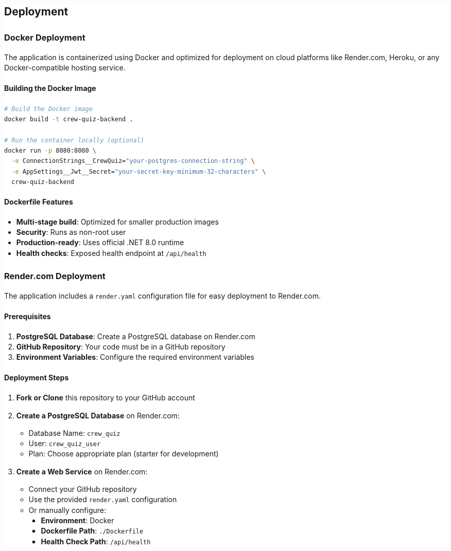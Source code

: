 ## Deployment

### Docker Deployment

The application is containerized using Docker and optimized for deployment on cloud platforms like Render.com, Heroku, or any Docker-compatible hosting service.

#### Building the Docker Image

```bash
# Build the Docker image
docker build -t crew-quiz-backend .

# Run the container locally (optional)
docker run -p 8080:8080 \
  -e ConnectionStrings__CrewQuiz="your-postgres-connection-string" \
  -e AppSettings__Jwt__Secret="your-secret-key-minimum-32-characters" \
  crew-quiz-backend
```

#### Dockerfile Features

- **Multi-stage build**: Optimized for smaller production images
- **Security**: Runs as non-root user
- **Production-ready**: Uses official .NET 8.0 runtime
- **Health checks**: Exposed health endpoint at `/api/health`

### Render.com Deployment

The application includes a `render.yaml` configuration file for easy deployment to Render.com.

#### Prerequisites

1. **PostgreSQL Database**: Create a PostgreSQL database on Render.com
2. **GitHub Repository**: Your code must be in a GitHub repository
3. **Environment Variables**: Configure the required environment variables

#### Deployment Steps

1. **Fork or Clone** this repository to your GitHub account

2. **Create a PostgreSQL Database** on Render.com:
   - Database Name: `crew_quiz`
   - User: `crew_quiz_user`
   - Plan: Choose appropriate plan (starter for development)

3. **Create a Web Service** on Render.com:
   - Connect your GitHub repository
   - Use the provided `render.yaml` configuration
   - Or manually configure:
     - **Environment**: Docker
     - **Dockerfile Path**: `./Dockerfile`
     - **Health Check Path**: `/api/health`
